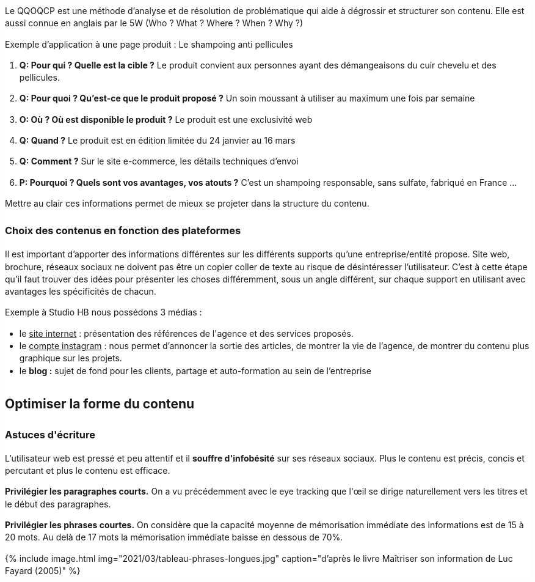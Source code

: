 Le QQOQCP est une méthode d’analyse et de résolution de problématique qui aide à dégrossir et structurer son contenu. Elle est aussi connue en anglais par le 5W (Who ? What ? Where ? When ? Why ?)

Exemple d’application à une page produit : Le shampoing anti pellicules

1. **Q: Pour qui ? Quelle est la cible ?**
Le produit convient aux personnes ayant des démangeaisons du cuir chevelu et des pellicules.

2. **Q: Pour quoi ? Qu’est-ce que le produit proposé ?**
Un soin moussant à utiliser au maximum une fois par semaine

3. **O: Où ? Où est disponible le produit ?**
Le produit est une exclusivité web

4. **Q: Quand ?**
Le produit est en édition limitée du 24 janvier au 16 mars

5. **Q: Comment ?**
Sur le site e-commerce, les détails techniques d’envoi

6. **P: Pourquoi ? Quels sont vos avantages, vos atouts ?**
C’est un shampoing responsable, sans sulfate, fabriqué en France ...

Mettre au clair ces informations permet de mieux se projeter dans la structure du contenu.

### Choix des contenus en fonction des plateformes

Il est important d’apporter des informations différentes sur les différents supports qu’une entreprise/entité propose. Site web, brochure, réseaux sociaux ne doivent pas être un copier coller de texte au risque de désintéresser l’utilisateur. C’est à cette étape qu’il faut trouver des idées pour présenter les choses différemment, sous un angle différent, sur chaque support en utilisant avec avantages les spécificités de chacun.

Exemple à Studio HB nous possédons 3 médias :

- le [site internet](https://www.studio-hb.com/) : présentation des références de l'agence et des services proposés.
- le [compte instagram](https://www.instagram.com/studiohblyon/?hl=fr) : nous permet d’annoncer la sortie des articles, de montrer la vie de l’agence, de montrer du contenu plus graphique sur les projets.
- le **blog :** sujet de fond pour les clients, partage et auto-formation au sein de l’entreprise

## Optimiser la forme du contenu

### Astuces d'écriture
L’utilisateur web est pressé et peu attentif et il **souffre d'infobésité** sur ses réseaux sociaux. Plus le contenu est précis, concis et percutant et plus le contenu est efficace.

**Privilégier les paragraphes courts.** On a vu précédemment avec le eye tracking que l'œil se dirige naturellement vers les titres et le début des paragraphes.

**Privilégier les phrases courtes.** On considère que la capacité moyenne de mémorisation immédiate des informations est de 15 à 20 mots. Au delà de 17 mots la mémorisation immédiate baisse en dessous de 70%.

{% include image.html img="2021/03/tableau-phrases-longues.jpg" caption="d’après le livre Maîtriser son information de Luc Fayard (2005)" %}
